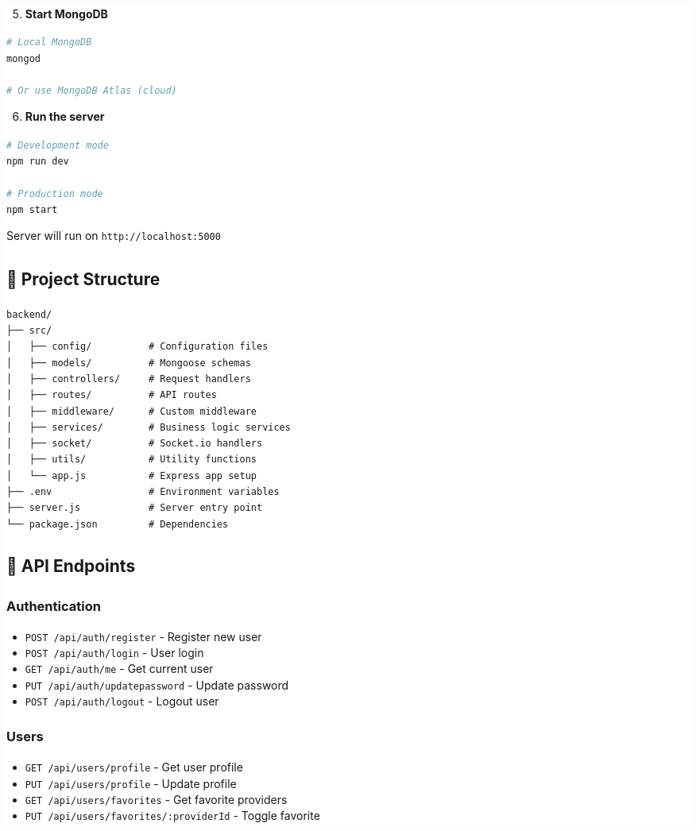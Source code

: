 5. **Start MongoDB**
```bash
# Local MongoDB
mongod

# Or use MongoDB Atlas (cloud)
```

6. **Run the server**
```bash
# Development mode
npm run dev

# Production mode
npm start
```

Server will run on `http://localhost:5000`

## 📁 Project Structure

```
backend/
├── src/
│   ├── config/          # Configuration files
│   ├── models/          # Mongoose schemas
│   ├── controllers/     # Request handlers
│   ├── routes/          # API routes
│   ├── middleware/      # Custom middleware
│   ├── services/        # Business logic services
│   ├── socket/          # Socket.io handlers
│   ├── utils/           # Utility functions
│   └── app.js           # Express app setup
├── .env                 # Environment variables
├── server.js            # Server entry point
└── package.json         # Dependencies
```

## 🔌 API Endpoints

### Authentication
- `POST /api/auth/register` - Register new user
- `POST /api/auth/login` - User login
- `GET /api/auth/me` - Get current user
- `PUT /api/auth/updatepassword` - Update password
- `POST /api/auth/logout` - Logout user

### Users
- `GET /api/users/profile` - Get user profile
- `PUT /api/users/profile` - Update profile
- `GET /api/users/favorites` - Get favorite providers
- `PUT /api/users/favorites/:providerId` - Toggle favorite
